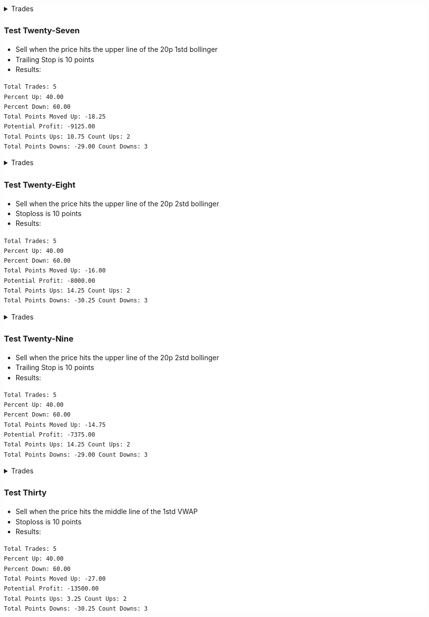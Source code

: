 <details><summary>Trades</summary></details>

### Test Twenty-Seven
* Sell when the price hits the upper line of the 20p 1std bollinger
* Trailing Stop is 10 points
* Results:
```
Total Trades: 5
Percent Up: 40.00
Percent Down: 60.00
Total Points Moved Up: -18.25
Potential Profit: -9125.00
Total Points Ups: 10.75 Count Ups: 2
Total Points Downs: -29.00 Count Downs: 3
```

<details><summary>Trades</summary></details>

### Test Twenty-Eight
* Sell when the price hits the upper line of the 20p 2std bollinger
* Stoploss is 10 points
* Results:
```
Total Trades: 5
Percent Up: 40.00
Percent Down: 60.00
Total Points Moved Up: -16.00
Potential Profit: -8000.00
Total Points Ups: 14.25 Count Ups: 2
Total Points Downs: -30.25 Count Downs: 3
```

<details><summary>Trades</summary></details>

### Test Twenty-Nine
* Sell when the price hits the upper line of the 20p 2std bollinger
* Trailing Stop is 10 points
* Results:
```
Total Trades: 5
Percent Up: 40.00
Percent Down: 60.00
Total Points Moved Up: -14.75
Potential Profit: -7375.00
Total Points Ups: 14.25 Count Ups: 2
Total Points Downs: -29.00 Count Downs: 3
```

<details><summary>Trades</summary></details>

### Test Thirty
* Sell when the price hits the middle line of the 1std VWAP
* Stoploss is 10 points
* Results:
```
Total Trades: 5
Percent Up: 40.00
Percent Down: 60.00
Total Points Moved Up: -27.00
Potential Profit: -13500.00
Total Points Ups: 3.25 Count Ups: 2
Total Points Downs: -30.25 Count Downs: 3
```
